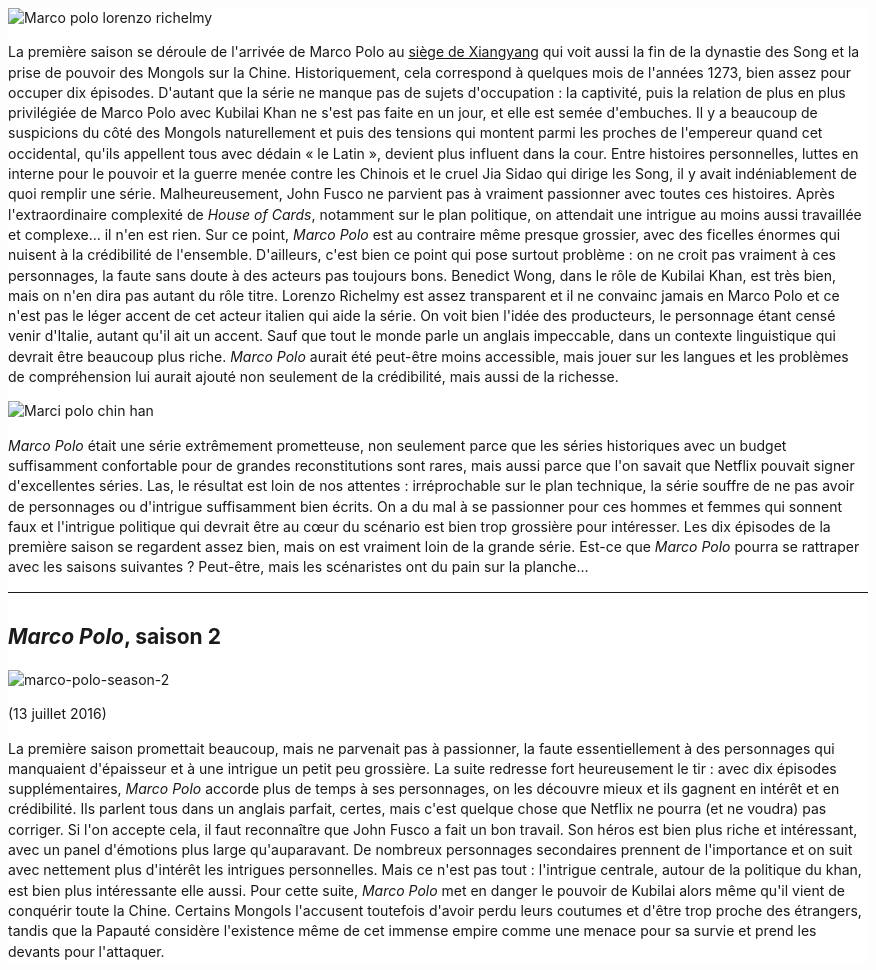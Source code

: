 <img class="aligncenter" src="https://voiretmanger.fr/wp-content/uploads/2015/01/marco-polo-lorenzo-richelmy.jpg" alt="Marco polo lorenzo richelmy" title="marco-polo-lorenzo-richelmy.jpg" width="2100" height="1400" />

La première saison se déroule de l'arrivée de Marco Polo au [siège de Xiangyang](https://fr.wikipedia.org/wiki/Dynastie_Song#La_lutte_contre_les_Mongols) qui voit aussi la fin de la dynastie des Song et la prise de pouvoir des Mongols sur la Chine. Historiquement, cela correspond à quelques mois de l'années 1273, bien assez pour occuper dix épisodes. D'autant que la série ne manque pas de sujets d'occupation : la captivité, puis la relation de plus en plus privilégiée de Marco Polo avec Kubilai Khan ne s'est pas faite en un jour, et elle est semée d'embuches. Il y a beaucoup de suspicions du côté des Mongols naturellement et puis des tensions qui montent parmi les proches de l'empereur quand cet occidental, qu'ils appellent tous avec dédain « le Latin », devient plus influent dans la cour. Entre histoires personnelles, luttes en interne pour le pouvoir et la guerre menée contre les Chinois et le cruel Jia Sidao qui dirige les Song, il y avait indéniablement de quoi remplir une série. Malheureusement, John Fusco ne parvient pas à vraiment passionner avec toutes ces histoires. Après l'extraordinaire complexité de *House of Cards*, notamment sur le plan politique, on attendait une intrigue au moins aussi travaillée et complexe… il n'en est rien. Sur ce point, *Marco Polo* est au contraire même presque grossier, avec des ficelles énormes qui nuisent à la crédibilité de l'ensemble. D'ailleurs, c'est bien ce point qui pose surtout problème : on ne croit pas vraiment à ces personnages, la faute sans doute à des acteurs pas toujours bons. Benedict Wong, dans le rôle de Kubilai Khan, est très bien, mais on n'en dira pas autant du rôle titre. Lorenzo Richelmy est assez transparent et il ne convainc jamais en Marco Polo et ce n'est pas le léger accent de cet acteur italien qui aide la série. On voit bien l'idée des producteurs, le personnage étant censé venir d'Italie, autant qu'il ait un accent. Sauf que tout le monde parle un anglais impeccable, dans un contexte linguistique qui devrait être beaucoup plus riche. *Marco Polo* aurait été peut-être moins accessible, mais jouer sur les langues et les problèmes de compréhension lui aurait ajouté non seulement de la crédibilité, mais aussi de la richesse. 

<img class="aligncenter" src="https://voiretmanger.fr/wp-content/uploads/2015/01/marci-polo-chin-han.jpg" alt="Marci polo chin han" title="marci-polo-chin-han.jpg" width="2100" height="1400" />

*Marco Polo* était une série extrêmement prometteuse, non seulement parce que les séries historiques avec un budget suffisamment confortable pour de grandes reconstitutions sont rares, mais aussi parce que l'on savait que Netflix pouvait signer d'excellentes séries. Las, le résultat est loin de nos attentes : irréprochable sur le plan technique, la série souffre de ne pas avoir de personnages ou d'intrigue suffisamment bien écrits. On a du mal à se passionner pour ces hommes et femmes qui sonnent faux et l'intrigue politique qui devrait être au cœur du scénario est bien trop grossière pour intéresser. Les dix épisodes de la première saison se regardent assez bien, mais on est vraiment loin de la grande série. Est-ce que *Marco Polo* pourra se rattraper avec les saisons suivantes ? Peut-être, mais les scénaristes ont du pain sur la planche…

***

## *Marco Polo*, saison 2

<img src="https://voiretmanger.fr/wp-content/uploads/2015/01/marco-polo-season-2.jpg" alt="marco-polo-season-2" width="3300" height="2200" class="big size-full wp-image-16384" />

(13 juillet 2016)

La première saison promettait beaucoup, mais ne parvenait pas à passionner, la faute essentiellement à des personnages qui manquaient d'épaisseur et à une intrigue un petit peu grossière. La suite redresse fort heureusement le tir : avec dix épisodes supplémentaires, *Marco Polo* accorde plus de temps à ses personnages, on les découvre mieux et ils gagnent en intérêt et en crédibilité. Ils parlent tous dans un anglais parfait, certes, mais c'est quelque chose que Netflix ne pourra (et ne voudra) pas corriger. Si l'on accepte cela, il faut reconnaître que John Fusco a fait un bon travail. Son héros est bien plus riche et intéressant, avec un panel d'émotions plus large qu'auparavant. De nombreux personnages secondaires prennent de l'importance et on suit avec nettement plus d'intérêt les intrigues personnelles. Mais ce n'est pas tout : l'intrigue centrale, autour de la politique du khan, est bien plus intéressante elle aussi. Pour cette suite, *Marco Polo* met en danger le pouvoir de Kubilai alors même qu'il vient de conquérir toute la Chine. Certains Mongols l'accusent toutefois d'avoir perdu leurs coutumes et d'être trop proche des étrangers, tandis que la Papauté considère l'existence même de cet immense empire comme une menace pour sa survie et prend les devants pour l'attaquer.
